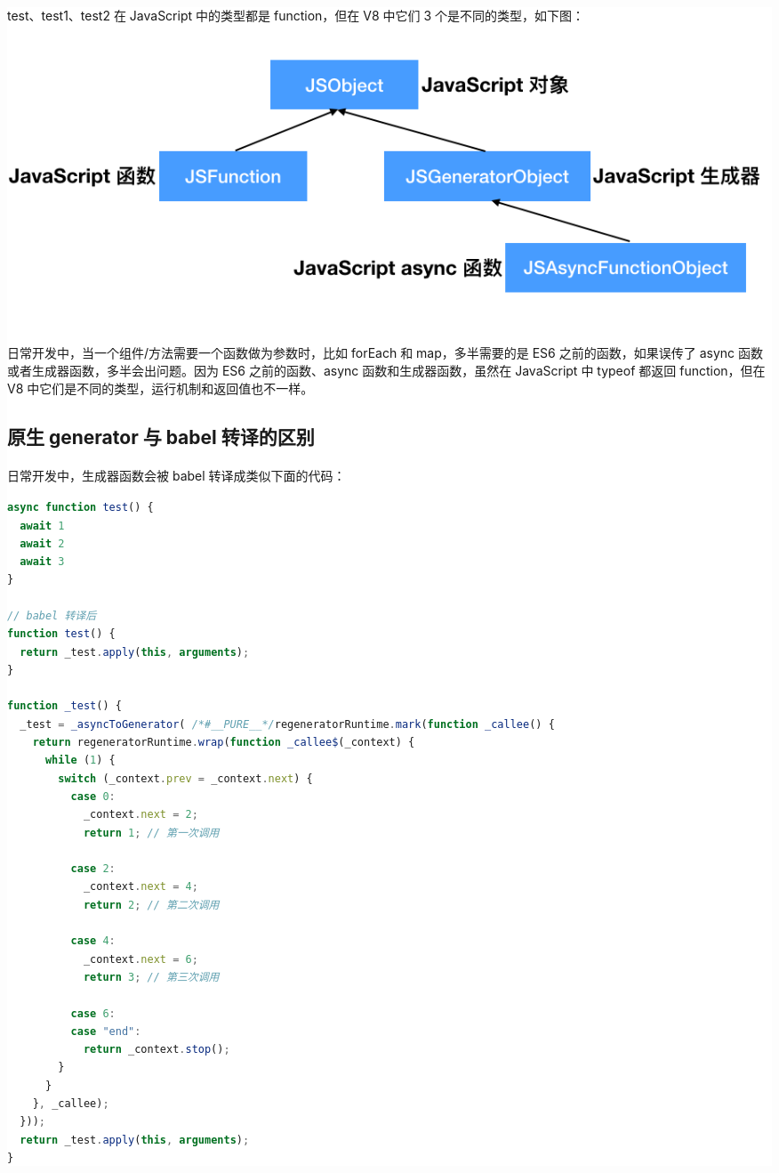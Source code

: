 test、test1、test2 在 JavaScript 中的类型都是 function，但在 V8 中它们 3 个是不同的类型，如下图：

![generator-class](https://raw.githubusercontent.com/xudale/blog/master/assets/generator-class.png)

日常开发中，当一个组件/方法需要一个函数做为参数时，比如 forEach 和 map，多半需要的是 ES6 之前的函数，如果误传了 async 函数或者生成器函数，多半会出问题。因为 ES6 之前的函数、async 函数和生成器函数，虽然在 JavaScript 中 typeof 都返回 function，但在 V8 中它们是不同的类型，运行机制和返回值也不一样。

## 原生 generator 与 babel 转译的区别

日常开发中，生成器函数会被 babel 转译成类似下面的代码：
```JavaScript
async function test() {
  await 1
  await 2
  await 3
}

// babel 转译后
function test() {
  return _test.apply(this, arguments);
}

function _test() {
  _test = _asyncToGenerator( /*#__PURE__*/regeneratorRuntime.mark(function _callee() {
    return regeneratorRuntime.wrap(function _callee$(_context) {
      while (1) {
        switch (_context.prev = _context.next) {
          case 0:
            _context.next = 2;
            return 1; // 第一次调用

          case 2:
            _context.next = 4;
            return 2; // 第二次调用

          case 4:
            _context.next = 6;
            return 3; // 第三次调用

          case 6:
          case "end":
            return _context.stop();
        }
      }
    }, _callee);
  }));
  return _test.apply(this, arguments);
}
```